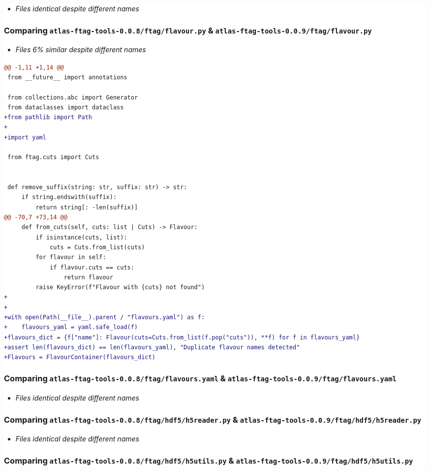  * *Files identical despite different names*

### Comparing `atlas-ftag-tools-0.0.8/ftag/flavour.py` & `atlas-ftag-tools-0.0.9/ftag/flavour.py`

 * *Files 6% similar despite different names*

```diff
@@ -1,11 +1,14 @@
 from __future__ import annotations
 
 from collections.abc import Generator
 from dataclasses import dataclass
+from pathlib import Path
+
+import yaml
 
 from ftag.cuts import Cuts
 
 
 def remove_suffix(string: str, suffix: str) -> str:
     if string.endswith(suffix):
         return string[: -len(suffix)]
@@ -70,7 +73,14 @@
     def from_cuts(self, cuts: list | Cuts) -> Flavour:
         if isinstance(cuts, list):
             cuts = Cuts.from_list(cuts)
         for flavour in self:
             if flavour.cuts == cuts:
                 return flavour
         raise KeyError(f"Flavour with {cuts} not found")
+
+
+with open(Path(__file__).parent / "flavours.yaml") as f:
+    flavours_yaml = yaml.safe_load(f)
+flavours_dict = {f["name"]: Flavour(cuts=Cuts.from_list(f.pop("cuts")), **f) for f in flavours_yaml}
+assert len(flavours_dict) == len(flavours_yaml), "Duplicate flavour names detected"
+Flavours = FlavourContainer(flavours_dict)
```

### Comparing `atlas-ftag-tools-0.0.8/ftag/flavours.yaml` & `atlas-ftag-tools-0.0.9/ftag/flavours.yaml`

 * *Files identical despite different names*

### Comparing `atlas-ftag-tools-0.0.8/ftag/hdf5/h5reader.py` & `atlas-ftag-tools-0.0.9/ftag/hdf5/h5reader.py`

 * *Files identical despite different names*

### Comparing `atlas-ftag-tools-0.0.8/ftag/hdf5/h5utils.py` & `atlas-ftag-tools-0.0.9/ftag/hdf5/h5utils.py`
